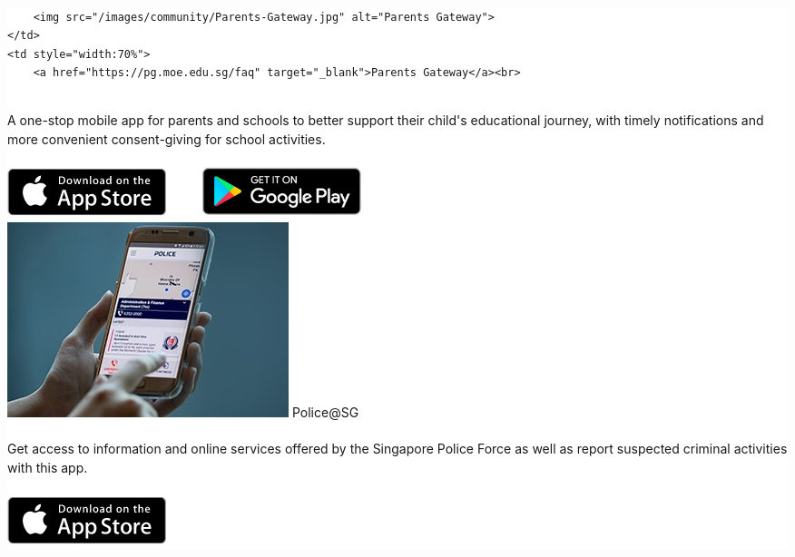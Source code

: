         <img src="/images/community/Parents-Gateway.jpg" alt="Parents Gateway">
    </td>	
    <td style="width:70%">
      	<a href="https://pg.moe.edu.sg/faq" target="_blank">Parents Gateway</a><br>
   <br>
	A one-stop mobile app for parents and schools to better support their child's educational journey, with timely notifications and more convenient consent-giving for school activities. <br>
	<br>
<div style="width:50%;display:flex;flex-wrap:wrap;">
         <div style="flex:50%"><a href="https://apps.apple.com/sg/app/parents-gateway/id1267198708" target="_blanket"><img alt="Apple App Store Link" src="/images/community/Apple-Store.png"></a>
          </div>
          <div style="flex:50%;"><a href="https://play.google.com/store/apps/details?id=com.moe.pgp" target="_blanket"><img alt="Google Play Store Link" src="/images/community/Google-Play.png"></a>
          </div>
      </div>  
    </td>
<tr>
    <tr>
<td style="width:30%">
        <img src="/images/community/Police.jpg" alt="Police@SG">
    </td>	
    <td style="width:70%">
      	Police@SG</a><br>
   <br>
	Get access to information and online services offered by the Singapore Police Force as well as report suspected criminal activities with this app. <br>
	<br>
<div style="width:50%;display:flex;flex-wrap:wrap;">
         <div style="flex:50%"><a href="https://apps.apple.com/sg/app/police-sg/id472603758" target="_blanket"><img alt="Apple App Store Link" src="/images/community/Apple-Store.png"></a>